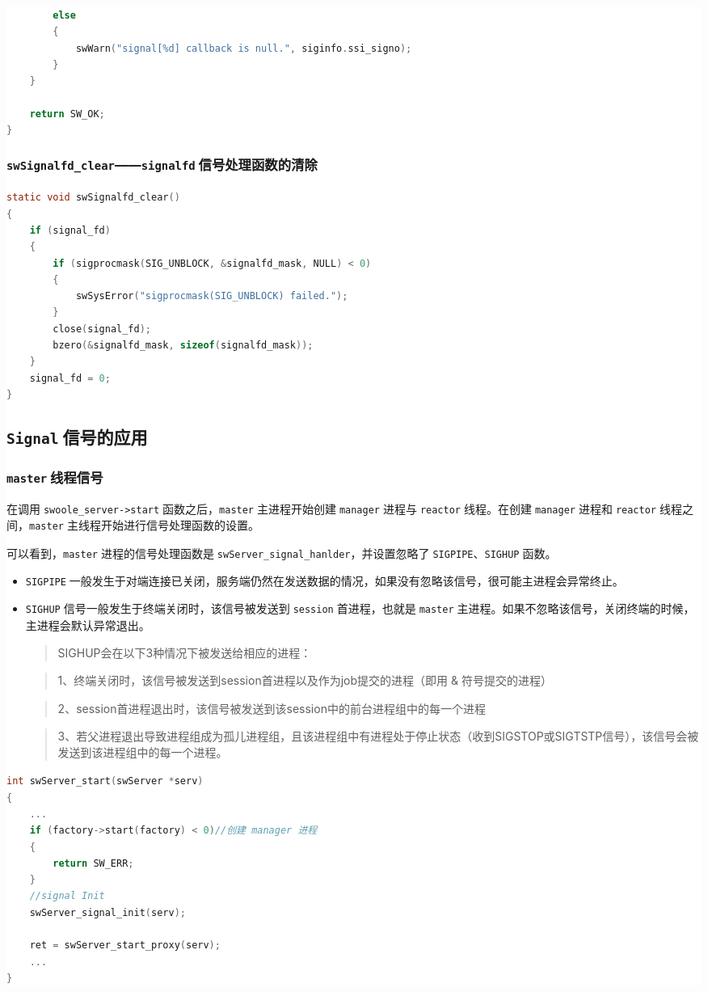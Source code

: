 ```c
        else
        {
            swWarn("signal[%d] callback is null.", siginfo.ssi_signo);
        }
    }

    return SW_OK;
}

```

### `swSignalfd_clear`——`signalfd` 信号处理函数的清除


```c
static void swSignalfd_clear()
{
    if (signal_fd)
    {
        if (sigprocmask(SIG_UNBLOCK, &signalfd_mask, NULL) < 0)
        {
            swSysError("sigprocmask(SIG_UNBLOCK) failed.");
        }
        close(signal_fd);
        bzero(&signalfd_mask, sizeof(signalfd_mask));
    }
    signal_fd = 0;
}

```

## `Signal` 信号的应用

### `master` 线程信号
 
在调用 `swoole_server->start` 函数之后，`master` 主进程开始创建 `manager` 进程与 `reactor` 线程。在创建 `manager` 进程和 `reactor` 线程之间，`master` 主线程开始进行信号处理函数的设置。

可以看到，`master` 进程的信号处理函数是 `swServer_signal_hanlder`，并设置忽略了 `SIGPIPE`、`SIGHUP` 函数。
    
- `SIGPIPE` 一般发生于对端连接已关闭，服务端仍然在发送数据的情况，如果没有忽略该信号，很可能主进程会异常终止。
- `SIGHUP` 信号一般发生于终端关闭时，该信号被发送到 `session` 首进程，也就是 `master` 主进程。如果不忽略该信号，关闭终端的时候，主进程会默认异常退出。
  
  > SIGHUP会在以下3种情况下被发送给相应的进程：
  
  > 1、终端关闭时，该信号被发送到session首进程以及作为job提交的进程（即用 & 符号提交的进程）
  
  > 2、session首进程退出时，该信号被发送到该session中的前台进程组中的每一个进程
  
  > 3、若父进程退出导致进程组成为孤儿进程组，且该进程组中有进程处于停止状态（收到SIGSTOP或SIGTSTP信号），该信号会被发送到该进程组中的每一个进程。


```c
int swServer_start(swServer *serv)
{
    ...
    if (factory->start(factory) < 0)//创建 manager 进程
    {
        return SW_ERR;
    }
    //signal Init
    swServer_signal_init(serv);
    
    ret = swServer_start_proxy(serv);
    ...
}

```